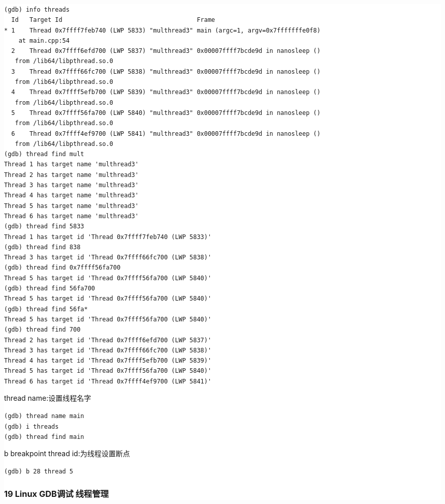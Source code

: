 ```
(gdb) info threads
  Id   Target Id                                     Frame 
* 1    Thread 0x7ffff7feb740 (LWP 5833) "multhread3" main (argc=1, argv=0x7fffffffe0f8)
    at main.cpp:54
  2    Thread 0x7ffff6efd700 (LWP 5837) "multhread3" 0x00007ffff7bcde9d in nanosleep ()
   from /lib64/libpthread.so.0
  3    Thread 0x7ffff66fc700 (LWP 5838) "multhread3" 0x00007ffff7bcde9d in nanosleep ()
   from /lib64/libpthread.so.0
  4    Thread 0x7ffff5efb700 (LWP 5839) "multhread3" 0x00007ffff7bcde9d in nanosleep ()
   from /lib64/libpthread.so.0
  5    Thread 0x7ffff56fa700 (LWP 5840) "multhread3" 0x00007ffff7bcde9d in nanosleep ()
   from /lib64/libpthread.so.0
  6    Thread 0x7ffff4ef9700 (LWP 5841) "multhread3" 0x00007ffff7bcde9d in nanosleep ()
   from /lib64/libpthread.so.0
(gdb) thread find mult
Thread 1 has target name 'multhread3'
Thread 2 has target name 'multhread3'
Thread 3 has target name 'multhread3'
Thread 4 has target name 'multhread3'
Thread 5 has target name 'multhread3'
Thread 6 has target name 'multhread3'
(gdb) thread find 5833
Thread 1 has target id 'Thread 0x7ffff7feb740 (LWP 5833)'
(gdb) thread find 838
Thread 3 has target id 'Thread 0x7ffff66fc700 (LWP 5838)'
(gdb) thread find 0x7ffff56fa700
Thread 5 has target id 'Thread 0x7ffff56fa700 (LWP 5840)'
(gdb) thread find 56fa700
Thread 5 has target id 'Thread 0x7ffff56fa700 (LWP 5840)'
(gdb) thread find 56fa*
Thread 5 has target id 'Thread 0x7ffff56fa700 (LWP 5840)'
(gdb) thread find 700
Thread 2 has target id 'Thread 0x7ffff6efd700 (LWP 5837)'
Thread 3 has target id 'Thread 0x7ffff66fc700 (LWP 5838)'
Thread 4 has target id 'Thread 0x7ffff5efb700 (LWP 5839)'
Thread 5 has target id 'Thread 0x7ffff56fa700 (LWP 5840)'
Thread 6 has target id 'Thread 0x7ffff4ef9700 (LWP 5841)'
```

thread name:设置线程名字

```
(gdb) thread name main
(gdb) i threads
(gdb) thread find main
```

b breakpoint thread id:为线程设置断点

```
(gdb) b 28 thread 5
```

### 19 Linux GDB调试 线程管理
